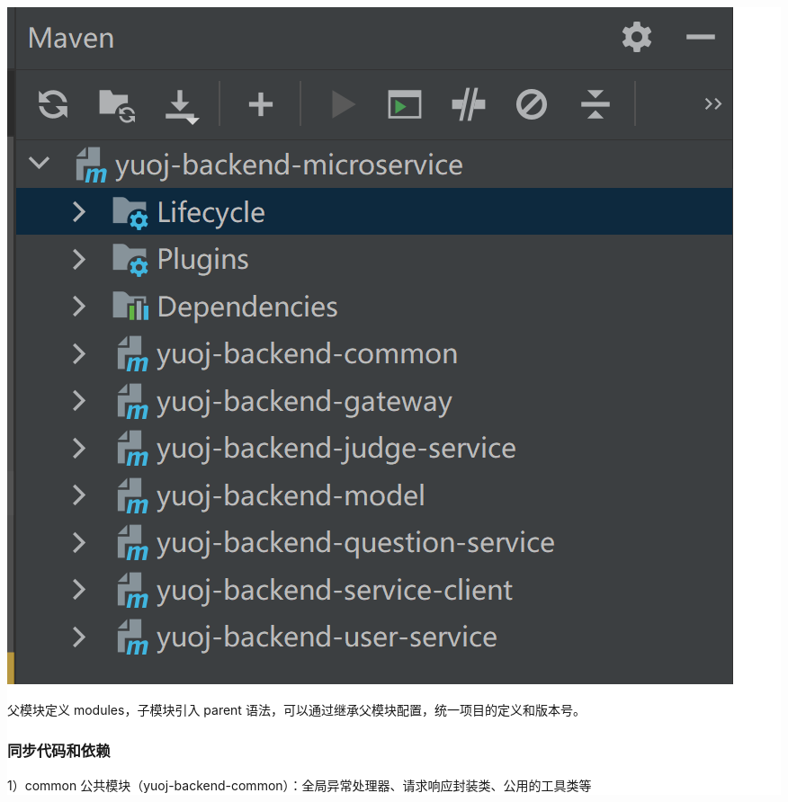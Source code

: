 ![image.png](./assets/第7期-微服务改造&消息队列解耦/eba489a1-c8f5-44e7-b66b-6b8f068fa1cd.png)

父模块定义 modules，子模块引入 parent 语法，可以通过继承父模块配置，统一项目的定义和版本号。

### 同步代码和依赖

1）common 公共模块（yuoj-backend-common）：全局异常处理器、请求响应封装类、公用的工具类等
